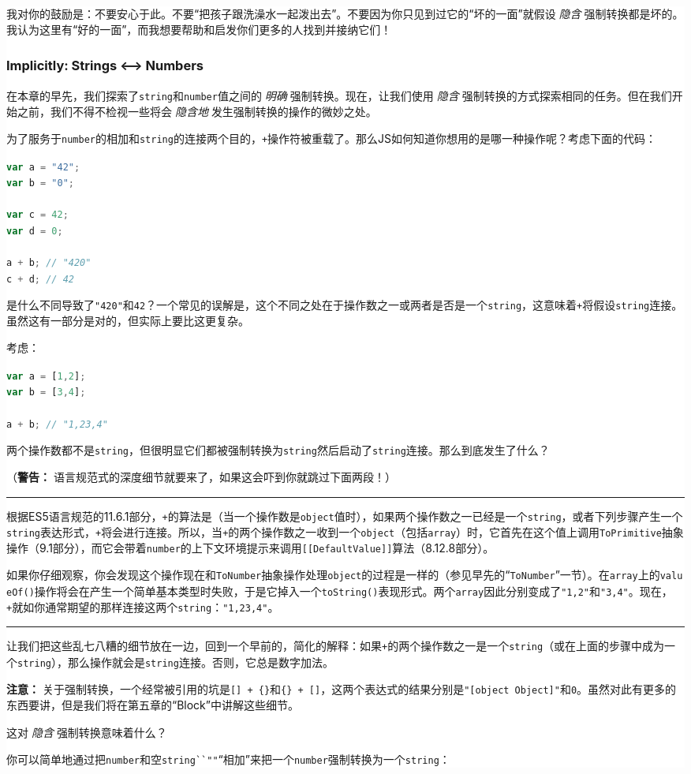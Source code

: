 我对你的鼓励是：不要安心于此。不要“把孩子跟洗澡水一起泼出去”。不要因为你只见到过它的“坏的一面”就假设 *隐含* 强制转换都是坏的。我认为这里有“好的一面”，而我想要帮助和启发你们更多的人找到并接纳它们！

### Implicitly: Strings <--> Numbers

在本章的早先，我们探索了`string`和`number`值之间的 *明确* 强制转换。现在，让我们使用 *隐含* 强制转换的方式探索相同的任务。但在我们开始之前，我们不得不检视一些将会 *隐含地* 发生强制转换的操作的微妙之处。

为了服务于`number`的相加和`string`的连接两个目的，`+`操作符被重载了。那么JS如何知道你想用的是哪一种操作呢？考虑下面的代码：

```js
var a = "42";
var b = "0";

var c = 42;
var d = 0;

a + b; // "420"
c + d; // 42
```

是什么不同导致了`"420"`和`42`？一个常见的误解是，这个不同之处在于操作数之一或两者是否是一个`string`，这意味着`+`将假设`string`连接。虽然这有一部分是对的，但实际上要比这更复杂。

考虑：

```js
var a = [1,2];
var b = [3,4];

a + b; // "1,23,4"
```

两个操作数都不是`string`，但很明显它们都被强制转换为`string`然后启动了`string`连接。那么到底发生了什么？

（**警告：** 语言规范式的深度细节就要来了，如果这会吓到你就跳过下面两段！）

-----

根据ES5语言规范的11.6.1部分，`+`的算法是（当一个操作数是`object`值时），如果两个操作数之一已经是一个`string`，或者下列步骤产生一个`string`表达形式，`+`将会进行连接。所以，当`+`的两个操作数之一收到一个`object`（包括`array`）时，它首先在这个值上调用`ToPrimitive`抽象操作（9.1部分），而它会带着`number`的上下文环境提示来调用`[[DefaultValue]]`算法（8.12.8部分）。

如果你仔细观察，你会发现这个操作现在和`ToNumber`抽象操作处理`object`的过程是一样的（参见早先的“`ToNumber`”一节）。在`array`上的`valueOf()`操作将会在产生一个简单基本类型时失败，于是它掉入一个`toString()`表现形式。两个`array`因此分别变成了`"1,2"`和`"3,4"`。现在，`+`就如你通常期望的那样连接这两个`string`：`"1,23,4"`。

-----

让我们把这些乱七八糟的细节放在一边，回到一个早前的，简化的解释：如果`+`的两个操作数之一是一个`string`（或在上面的步骤中成为一个`string`），那么操作就会是`string`连接。否则，它总是数字加法。

**注意：** 关于强制转换，一个经常被引用的坑是`[] + {}`和`{} + []`，这两个表达式的结果分别是`"[object Object]"`和`0`。虽然对此有更多的东西要讲，但是我们将在第五章的“Block”中讲解这些细节。

这对 *隐含* 强制转换意味着什么？

你可以简单地通过把`number`和空`string``""`“相加”来把一个`number`强制转换为一个`string`：
